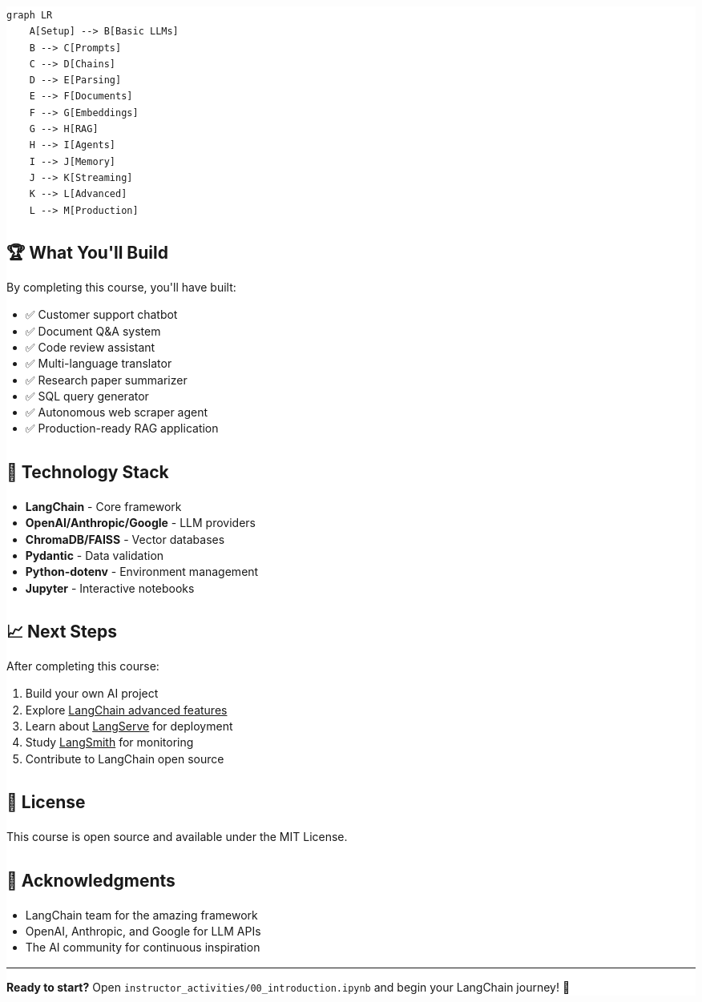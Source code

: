 ```mermaid
graph LR
    A[Setup] --> B[Basic LLMs]
    B --> C[Prompts]
    C --> D[Chains]
    D --> E[Parsing]
    E --> F[Documents]
    F --> G[Embeddings]
    G --> H[RAG]
    H --> I[Agents]
    I --> J[Memory]
    J --> K[Streaming]
    K --> L[Advanced]
    L --> M[Production]
```

## 🏆 What You'll Build

By completing this course, you'll have built:
- ✅ Customer support chatbot
- ✅ Document Q&A system
- ✅ Code review assistant
- ✅ Multi-language translator
- ✅ Research paper summarizer
- ✅ SQL query generator
- ✅ Autonomous web scraper agent
- ✅ Production-ready RAG application

## 🔧 Technology Stack

- **LangChain** - Core framework
- **OpenAI/Anthropic/Google** - LLM providers
- **ChromaDB/FAISS** - Vector databases
- **Pydantic** - Data validation
- **Python-dotenv** - Environment management
- **Jupyter** - Interactive notebooks

## 📈 Next Steps

After completing this course:
1. Build your own AI project
2. Explore [LangChain advanced features](https://python.langchain.com/docs/advanced/)
3. Learn about [LangServe](https://github.com/langchain-ai/langserve) for deployment
4. Study [LangSmith](https://smith.langchain.com/) for monitoring
5. Contribute to LangChain open source

## 📝 License

This course is open source and available under the MIT License.

## 🙏 Acknowledgments

- LangChain team for the amazing framework
- OpenAI, Anthropic, and Google for LLM APIs
- The AI community for continuous inspiration

---

**Ready to start?** Open `instructor_activities/00_introduction.ipynb` and begin your LangChain journey! 🚀